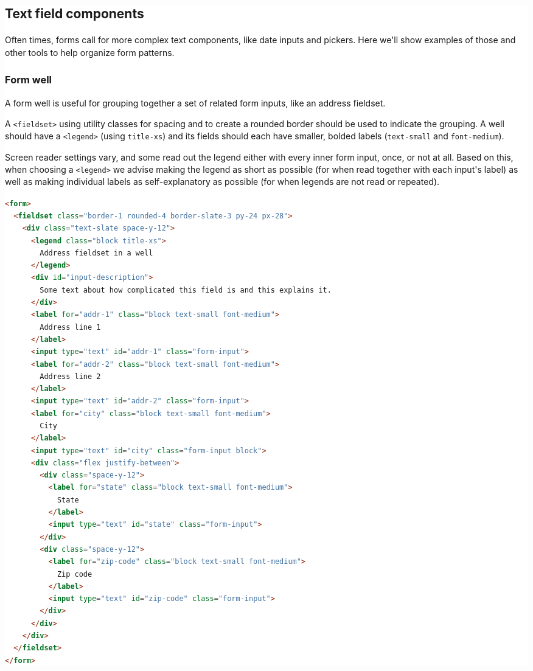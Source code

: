 ## Text field components

Often times, forms call for more complex text components, like date inputs and pickers. Here we'll show examples of those and other tools to help organize form patterns.

### Form well

A form well is useful for grouping together a set of related form inputs, like an address fieldset.

A `<fieldset>` using utility classes for spacing and to create a rounded border should be used to indicate the grouping. A well should have a `<legend>` (using `title-xs`) and its fields should each have smaller, bolded labels (`text-small` and `font-medium`).

Screen reader settings vary, and some read out the legend either with every inner form input, once, or not at all. Based on this, when choosing a `<legend>` we advise making the legend as short as possible (for when read together with each input's label) as well as making individual labels as self-explanatory as possible (for when legends are not read or repeated).

```html
<form>
  <fieldset class="border-1 rounded-4 border-slate-3 py-24 px-28">
    <div class="text-slate space-y-12">
      <legend class="block title-xs">
        Address fieldset in a well
      </legend>
      <div id="input-description">
        Some text about how complicated this field is and this explains it.
      </div>
      <label for="addr-1" class="block text-small font-medium">
        Address line 1
      </label>
      <input type="text" id="addr-1" class="form-input">
      <label for="addr-2" class="block text-small font-medium">
        Address line 2
      </label>
      <input type="text" id="addr-2" class="form-input">
      <label for="city" class="block text-small font-medium">
        City
      </label>
      <input type="text" id="city" class="form-input block">
      <div class="flex justify-between">
        <div class="space-y-12">
          <label for="state" class="block text-small font-medium">
            State
          </label>
          <input type="text" id="state" class="form-input">
        </div>
        <div class="space-y-12">
          <label for="zip-code" class="block text-small font-medium">
            Zip code
          </label>
          <input type="text" id="zip-code" class="form-input">
        </div>
      </div>
    </div>
  </fieldset>
</form>
```
